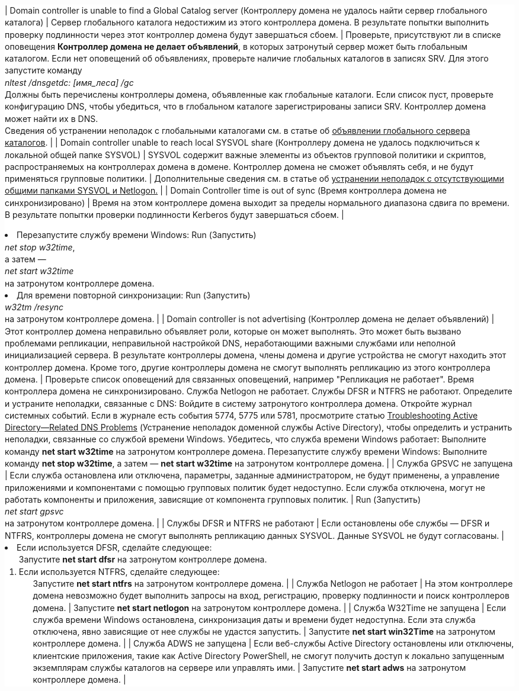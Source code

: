 | Domain controller is unable to find a Global Catalog server (Контроллеру домена не удалось найти сервер глобального каталога) | Сервер глобального каталога недостижим из этого контроллера домена. В результате попытки выполнить проверку подлинности через этот контроллер домена будут завершаться сбоем. | Проверьте, присутствуют ли в списке оповещения <b>Контроллер домена не делает объявлений</b>, в которых затронутый сервер может быть глобальным каталогом. Если нет оповещений об объявлениях, проверьте наличие глобальных каталогов в записях SRV. Для этого запустите команду <br> <i> nltest \/dnsgetdc: [имя_леса] \/gc </i> </br> Должны быть перечислены контроллеры домена, объявленные как глобальные каталоги. Если список пуст, проверьте конфигурацию DNS, чтобы убедиться, что в глобальном каталоге зарегистрированы записи SRV. Контроллер домена может найти их в DNS. <br />Сведения об устранении неполадок с глобальными каталогами см. в статье об <a href="https://technet.microsoft.com/library/cc961811.aspx#ECAA">объявлении глобального сервера каталогов</a>. | 
| Domain controller unable to reach local SYSVOL share (Контроллеру домена не удалось подключиться к локальной общей папке SYSVOL) | SYSVOL содержит важные элементы из объектов групповой политики и скриптов, распространяемых на контроллерах домена в домене. Контроллер домена не сможет объявлять себя, и не будут применяться групповые политики. | Дополнительные сведения см. в статье об <a href="https://support.microsoft.com/kb/2958414">устранении неполадок с отсутствующими общими папками SYSVOL и Netlogon.</a> | 
| Domain Controller time is out of sync (Время контроллера домена не синхронизировано) | Время на этом контроллере домена выходит за пределы нормального диапазона сдвига по времени. В результате попытки проверки подлинности Kerberos будут завершаться сбоем. | <li>Перезапустите службу времени Windows: Run (Запустить) <br><i>net stop w32time</i>, </br> а затем — <br><i>net start w32time </i></br> на затронутом контроллере домена.</li><li>Для времени повторной синхронизации: Run (Запустить) <br><i>w32tm \/resync </i></br> на затронутом контроллере домена. | 
| Domain controller is not advertising (Контроллер домена не делает объявлений) | Этот контроллер домена неправильно объявляет роли, которые он может выполнять. Это может быть вызвано проблемами репликации, неправильной настройкой DNS, неработающими важными службами или неполной инициализацией сервера.  В результате контроллеры домена, члены домена и другие устройства не смогут находить этот контроллер домена. Кроме того, другие контроллеры домена не смогут выполнять репликацию из этого контроллера домена. | Проверьте список оповещений для связанных оповещений, например "Репликация не работает". Время контроллера домена не синхронизировано. Служба Netlogon не работает. Службы DFSR и NTFRS не работают. Определите и устраните неполадки, связанные с DNS: Войдите в систему затронутого контроллера домена. Откройте журнал системных событий. Если в журнале есть события 5774, 5775 или 5781, просмотрите статью <a href="https://msdn.microsoft.com/library/bb727055.aspx#ECAA">Troubleshooting Active Directory—Related DNS Problems</a> (Устранение неполадок доменной службы Active Directory), чтобы определить и устранить неполадки, связанные со службой времени Windows. Убедитесь, что служба времени Windows работает: Выполните команду <b>net start w32time</b> на затронутом контроллере домена. Перезапустите службу времени Windows: Выполните команду <b>net stop w32time</b>, а затем — <b>net start w32time</b> на затронутом контроллере домена. | 
| Служба GPSVC не запущена | Если служба остановлена или отключена, параметры, заданные администратором, не будут применены, а управление приложениями и компонентами с помощью групповых политик будет недоступно. Если служба отключена, могут не работать компоненты и приложения, зависящие от компонента групповых политик.  | Run (Запустить) <br><i>net start gpsvc </i></br> на затронутом контроллере домена. | 
| Службы DFSR и NTFRS не работают | Если остановлены обе службы — DFSR и NTFRS, контроллеры домена не смогут выполнять репликацию данных SYSVOL. Данные SYSVOL не будут согласованы. | <li>Если используется DFSR, сделайте следующее:<ol type="1" > Запустите <b>net start dfsr</b> на затронутом контроллере домена. </li><li>Если используется NTFRS, сделайте следующее:<ol type="1" >Запустите <b>net start ntfrs</b> на затронутом контроллере домена. </li>| 
| Служба Netlogon не работает | На этом контроллере домена невозможно будет выполнить запросы на вход, регистрацию, проверку подлинности и поиск контроллеров домена. | Запустите <b>net start netlogon</b> на затронутом контроллере домена. | 
| Служба W32Time не запущена | Если служба времени Windows остановлена, синхронизация даты и времени будет недоступна. Если эта служба отключена, явно зависящие от нее службы не удастся запустить. | Запустите <b>net start win32Time</b> на затронутом контроллере домена. | 
| Служба ADWS не запущена | Если веб-службы Active Directory остановлены или отключены, клиентские приложения, такие как Active Directory PowerShell, не смогут получить доступ к локально запущенным экземплярам службы каталогов на сервере или управлять ими. | Запустите <b>net start adws</b> на затронутом контроллере домена. | 